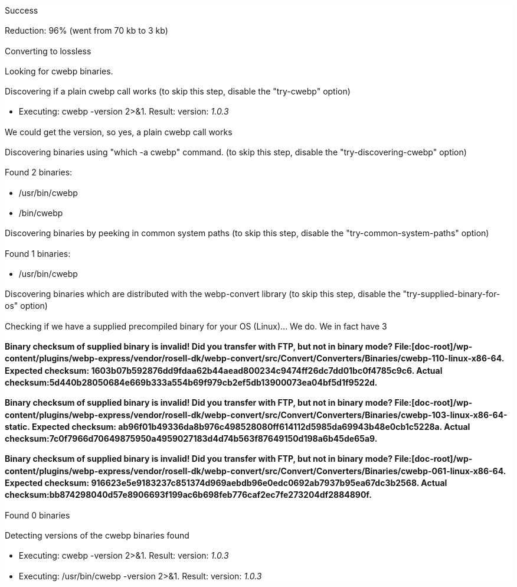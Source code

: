 Success

Reduction: 96% (went from 70 kb to 3 kb)


Converting to lossless

Looking for cwebp binaries.

Discovering if a plain cwebp call works (to skip this step, disable the "try-cwebp" option)

- Executing: cwebp -version 2>&1. Result: version: *1.0.3*

We could get the version, so yes, a plain cwebp call works

Discovering binaries using "which -a cwebp" command. (to skip this step, disable the "try-discovering-cwebp" option)

Found 2 binaries: 

- /usr/bin/cwebp

- /bin/cwebp

Discovering binaries by peeking in common system paths (to skip this step, disable the "try-common-system-paths" option)

Found 1 binaries: 

- /usr/bin/cwebp

Discovering binaries which are distributed with the webp-convert library (to skip this step, disable the "try-supplied-binary-for-os" option)

Checking if we have a supplied precompiled binary for your OS (Linux)... We do. We in fact have 3

**Binary checksum of supplied binary is invalid! Did you transfer with FTP, but not in binary mode? File:[doc-root]/wp-content/plugins/webp-express/vendor/rosell-dk/webp-convert/src/Convert/Converters/Binaries/cwebp-110-linux-x86-64. Expected checksum: 1603b07b592876dd9fdaa62b44aead800234c9474ff26dc7dd01bc0f4785c9c6. Actual checksum:5d440b28050684e669b333a554b69f979cb2ef5db13900073ea04bf5d1f9522d.** 

**Binary checksum of supplied binary is invalid! Did you transfer with FTP, but not in binary mode? File:[doc-root]/wp-content/plugins/webp-express/vendor/rosell-dk/webp-convert/src/Convert/Converters/Binaries/cwebp-103-linux-x86-64-static. Expected checksum: ab96f01b49336da8b976c498528080ff614112d5985da69943b48e0cb1c5228a. Actual checksum:7c0f7966d70649875950a4959027183d4d74b563f87649150d198a6b45de65a9.** 

**Binary checksum of supplied binary is invalid! Did you transfer with FTP, but not in binary mode? File:[doc-root]/wp-content/plugins/webp-express/vendor/rosell-dk/webp-convert/src/Convert/Converters/Binaries/cwebp-061-linux-x86-64. Expected checksum: 916623e5e9183237c851374d969aebdb96e0edc0692ab7937b95ea67dc3b2568. Actual checksum:bb874298040d57e8906693f199ac6b698feb776caf2ec7fe273204df2884890f.** 

Found 0 binaries

Detecting versions of the cwebp binaries found

- Executing: cwebp -version 2>&1. Result: version: *1.0.3*

- Executing: /usr/bin/cwebp -version 2>&1. Result: version: *1.0.3*
